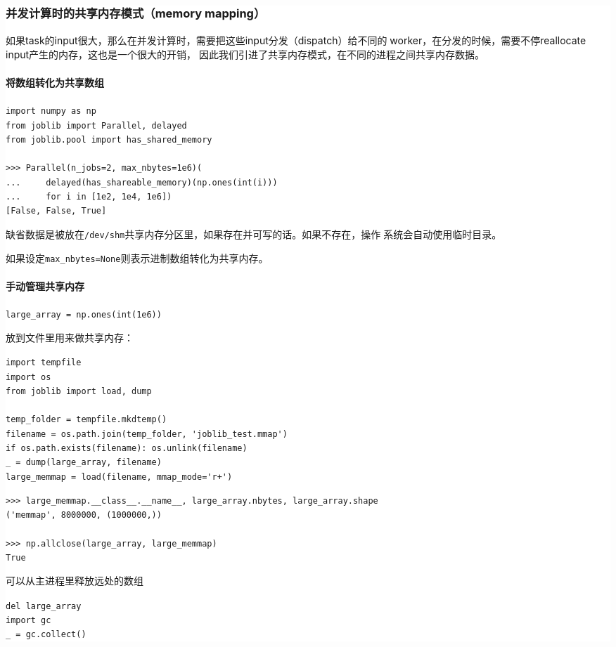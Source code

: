 ### 并发计算时的共享内存模式（memory mapping）

如果task的input很大，那么在并发计算时，需要把这些input分发（dispatch）给不同的
worker，在分发的时候，需要不停reallocate input产生的内存，这也是一个很大的开销，
因此我们引进了共享内存模式，在不同的进程之间共享内存数据。

#### 将数组转化为共享数组

```
import numpy as np
from joblib import Parallel, delayed
from joblib.pool import has_shared_memory

>>> Parallel(n_jobs=2, max_nbytes=1e6)(
...     delayed(has_shareable_memory)(np.ones(int(i)))
...     for i in [1e2, 1e4, 1e6])
[False, False, True]
```

缺省数据是被放在`/dev/shm`共享内存分区里，如果存在并可写的话。如果不存在，操作
系统会自动使用临时目录。

如果设定`max_nbytes=None`则表示进制数组转化为共享内存。

#### 手动管理共享内存

```
large_array = np.ones(int(1e6))
```

放到文件里用来做共享内存：

```
import tempfile
import os
from joblib import load, dump

temp_folder = tempfile.mkdtemp()
filename = os.path.join(temp_folder, 'joblib_test.mmap')
if os.path.exists(filename): os.unlink(filename)
_ = dump(large_array, filename)
large_memmap = load(filename, mmap_mode='r+')
```

```
>>> large_memmap.__class__.__name__, large_array.nbytes, large_array.shape
('memmap', 8000000, (1000000,))

>>> np.allclose(large_array, large_memmap)
True
```

可以从主进程里释放远处的数组

```
del large_array
import gc
_ = gc.collect()
```
